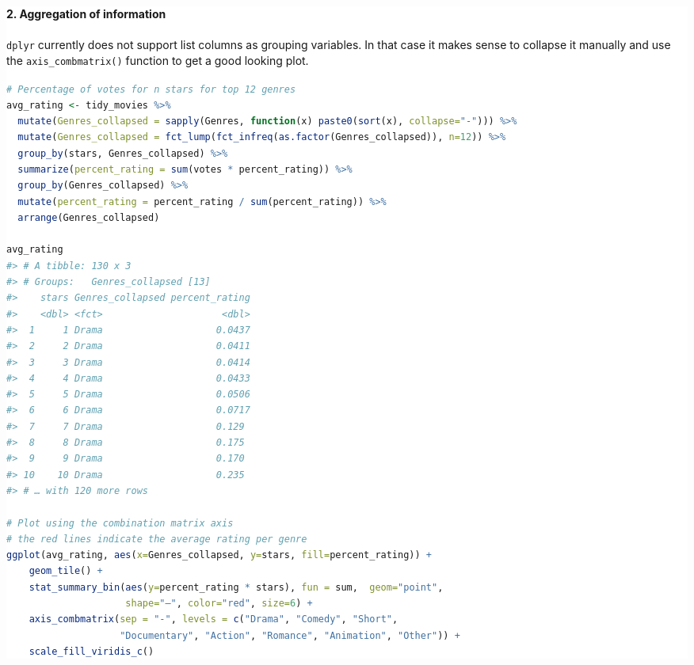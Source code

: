 #### 2\. Aggregation of information

`dplyr` currently does not support list columns as grouping variables.
In that case it makes sense to collapse it manually and use the
`axis_combmatrix()` function to get a good looking plot.

``` r
# Percentage of votes for n stars for top 12 genres
avg_rating <- tidy_movies %>%
  mutate(Genres_collapsed = sapply(Genres, function(x) paste0(sort(x), collapse="-"))) %>%
  mutate(Genres_collapsed = fct_lump(fct_infreq(as.factor(Genres_collapsed)), n=12)) %>%
  group_by(stars, Genres_collapsed) %>%
  summarize(percent_rating = sum(votes * percent_rating)) %>%
  group_by(Genres_collapsed) %>%
  mutate(percent_rating = percent_rating / sum(percent_rating)) %>%
  arrange(Genres_collapsed)

avg_rating
#> # A tibble: 130 x 3
#> # Groups:   Genres_collapsed [13]
#>    stars Genres_collapsed percent_rating
#>    <dbl> <fct>                     <dbl>
#>  1     1 Drama                    0.0437
#>  2     2 Drama                    0.0411
#>  3     3 Drama                    0.0414
#>  4     4 Drama                    0.0433
#>  5     5 Drama                    0.0506
#>  6     6 Drama                    0.0717
#>  7     7 Drama                    0.129 
#>  8     8 Drama                    0.175 
#>  9     9 Drama                    0.170 
#> 10    10 Drama                    0.235 
#> # … with 120 more rows

# Plot using the combination matrix axis
# the red lines indicate the average rating per genre
ggplot(avg_rating, aes(x=Genres_collapsed, y=stars, fill=percent_rating)) +
    geom_tile() +
    stat_summary_bin(aes(y=percent_rating * stars), fun = sum,  geom="point", 
                     shape="—", color="red", size=6) +
    axis_combmatrix(sep = "-", levels = c("Drama", "Comedy", "Short", 
                    "Documentary", "Action", "Romance", "Animation", "Other")) +
    scale_fill_viridis_c()
```
